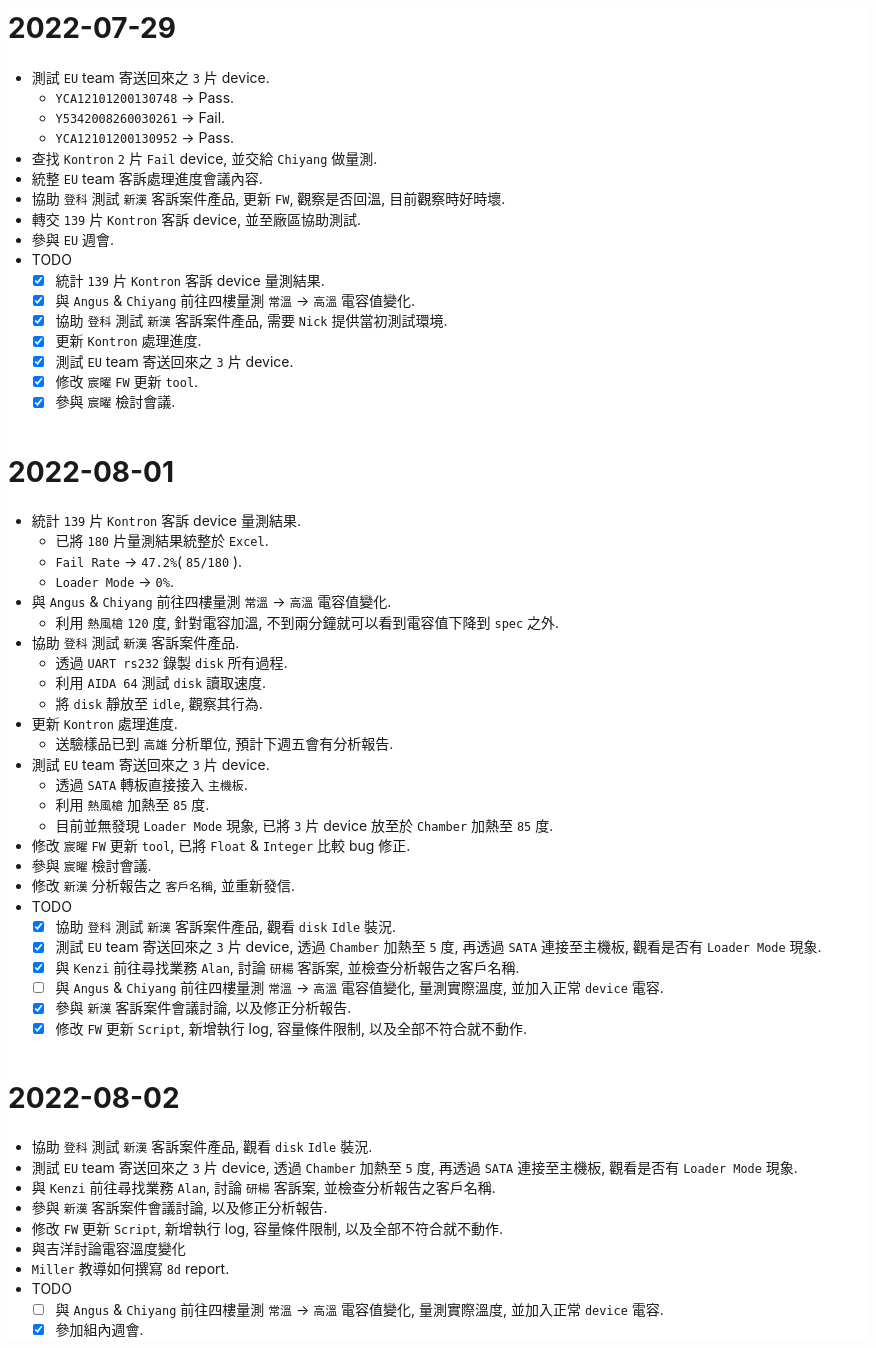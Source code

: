 # 2022-07-29
* 測試 `EU` team 寄送回來之 `3` 片 device.
  * `YCA12101200130748` -> Pass.
  * `Y5342008260030261` -> Fail.
  * `YCA12101200130952` -> Pass.
* 查找 `Kontron` `2` 片 `Fail` device, 並交給 `Chiyang` 做量測.
* 統整 `EU` team 客訴處理進度會議內容.
* 協助 `登科` 測試 `新漢` 客訴案件產品, 更新 `FW`, 觀察是否回溫, 目前觀察時好時壞.
* 轉交 `139` 片 `Kontron` 客訴 device, 並至廠區協助測試.
* 參與 `EU` 週會.
* TODO
  * [x] 統計 `139` 片 `Kontron` 客訴 device 量測結果.
  * [x] 與 `Angus` & `Chiyang` 前往四樓量測 `常溫` -> `高溫` 電容值變化.
  * [x] 協助 `登科` 測試 `新漢` 客訴案件產品, 需要 `Nick` 提供當初測試環境.
  * [x] 更新 `Kontron` 處理進度.
  * [x] 測試 `EU` team 寄送回來之 `3` 片 device.
  * [x] 修改 `宸曜` `FW` 更新 `tool`.
  * [x] 參與 `宸曜` 檢討會議.

# 2022-08-01
* 統計 `139` 片 `Kontron` 客訴 device 量測結果.
  * 已將 `180` 片量測結果統整於 `Excel`.
  * `Fail Rate` -> `47.2%`( `85/180` ).
  * `Loader Mode` -> `0%`.
* 與 `Angus` & `Chiyang` 前往四樓量測 `常溫` -> `高溫` 電容值變化.
  * 利用 `熱風槍` `120` 度, 針對電容加溫, 不到兩分鐘就可以看到電容值下降到 `spec` 之外.
* 協助 `登科` 測試 `新漢` 客訴案件產品.
  * 透過 `UART rs232` 錄製 `disk` 所有過程.
  * 利用 `AIDA 64` 測試 `disk` 讀取速度.
  * 將 `disk` 靜放至 `idle`, 觀察其行為.
* 更新 `Kontron` 處理進度.
  * 送驗樣品已到 `高雄` 分析單位, 預計下週五會有分析報告.
* 測試 `EU` team 寄送回來之 `3` 片 device.
  * 透過 `SATA` 轉板直接接入 `主機板`.
  * 利用 `熱風槍` 加熱至 `85` 度.
  * 目前並無發現 `Loader Mode` 現象, 已將 `3` 片 device 放至於 `Chamber` 加熱至 `85` 度.
* 修改 `宸曜` `FW` 更新 `tool`, 已將 `Float` & `Integer` 比較 bug 修正.
* 參與 `宸曜` 檢討會議.
* 修改 `新漢` 分析報告之 `客戶名稱`, 並重新發信.
* TODO
  * [x] 協助 `登科` 測試 `新漢` 客訴案件產品, 觀看 `disk` `Idle` 裝況.
  * [x] 測試 `EU` team 寄送回來之 `3` 片 device, 透過 `Chamber` 加熱至 `5` 度, 再透過 `SATA` 連接至主機板, 觀看是否有 `Loader Mode` 現象.
  * [x] 與 `Kenzi` 前往尋找業務 `Alan`, 討論 `研楊` 客訴案, 並檢查分析報告之客戶名稱.
  * [ ] 與 `Angus` & `Chiyang` 前往四樓量測 `常溫` -> `高溫` 電容值變化, 量測實際溫度, 並加入正常 `device` 電容.
  * [x] 參與 `新漢` 客訴案件會議討論, 以及修正分析報告.
  * [x] 修改 `FW` 更新 `Script`, 新增執行 log, 容量條件限制, 以及全部不符合就不動作.

# 2022-08-02
* 協助 `登科` 測試 `新漢` 客訴案件產品, 觀看 `disk` `Idle` 裝況.
* 測試 `EU` team 寄送回來之 `3` 片 device, 透過 `Chamber` 加熱至 `5` 度, 再透過 `SATA` 連接至主機板, 觀看是否有 `Loader Mode` 現象.
* 與 `Kenzi` 前往尋找業務 `Alan`, 討論 `研楊` 客訴案, 並檢查分析報告之客戶名稱.
* 參與 `新漢` 客訴案件會議討論, 以及修正分析報告.
* 修改 `FW` 更新 `Script`, 新增執行 log, 容量條件限制, 以及全部不符合就不動作.
* 與吉洋討論電容溫度變化
* `Miller` 教導如何撰寫 `8d` report.
* TODO
  * [ ] 與 `Angus` & `Chiyang` 前往四樓量測 `常溫` -> `高溫` 電容值變化, 量測實際溫度, 並加入正常 `device` 電容.
  * [x] 參加組內週會.